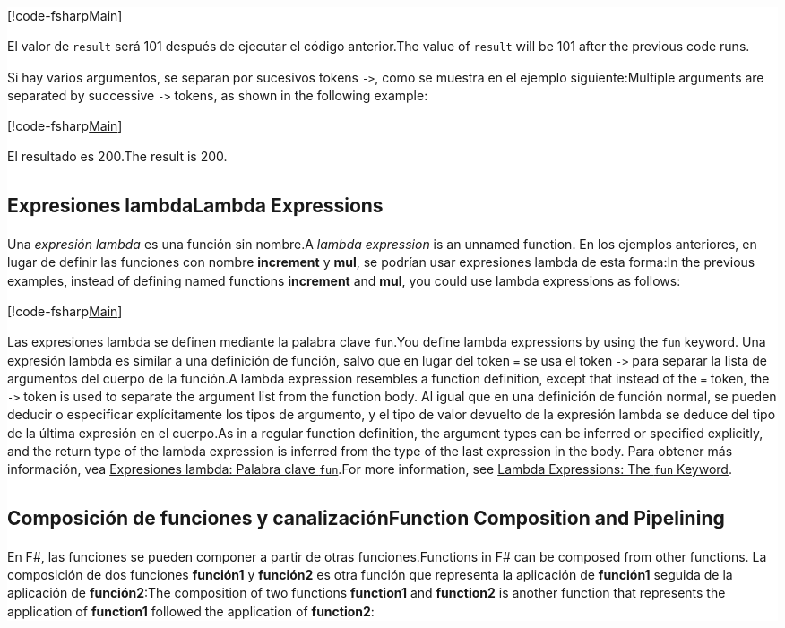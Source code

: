 [!code-fsharp[Main](~/samples/snippets/fsharp/lang-ref-1/snippet110.fs)]

<span data-ttu-id="0cd72-176">El valor de `result` será 101 después de ejecutar el código anterior.</span><span class="sxs-lookup"><span data-stu-id="0cd72-176">The value of `result` will be 101 after the previous code runs.</span></span>

<span data-ttu-id="0cd72-177">Si hay varios argumentos, se separan por sucesivos tokens `->`, como se muestra en el ejemplo siguiente:</span><span class="sxs-lookup"><span data-stu-id="0cd72-177">Multiple arguments are separated by successive `->` tokens, as shown in the following example:</span></span>

[!code-fsharp[Main](~/samples/snippets/fsharp/lang-ref-1/snippet111.fs)]

<span data-ttu-id="0cd72-178">El resultado es 200.</span><span class="sxs-lookup"><span data-stu-id="0cd72-178">The result is 200.</span></span>

## <a name="lambda-expressions"></a><span data-ttu-id="0cd72-179">Expresiones lambda</span><span class="sxs-lookup"><span data-stu-id="0cd72-179">Lambda Expressions</span></span>

<span data-ttu-id="0cd72-180">Una *expresión lambda* es una función sin nombre.</span><span class="sxs-lookup"><span data-stu-id="0cd72-180">A *lambda expression* is an unnamed function.</span></span> <span data-ttu-id="0cd72-181">En los ejemplos anteriores, en lugar de definir las funciones con nombre **increment** y **mul**, se podrían usar expresiones lambda de esta forma:</span><span class="sxs-lookup"><span data-stu-id="0cd72-181">In the previous examples, instead of defining named functions **increment** and **mul**, you could use lambda expressions as follows:</span></span>

[!code-fsharp[Main](~/samples/snippets/fsharp/lang-ref-1/snippet112.fs)]

<span data-ttu-id="0cd72-182">Las expresiones lambda se definen mediante la palabra clave `fun`.</span><span class="sxs-lookup"><span data-stu-id="0cd72-182">You define lambda expressions by using the `fun` keyword.</span></span> <span data-ttu-id="0cd72-183">Una expresión lambda es similar a una definición de función, salvo que en lugar del token `=` se usa el token `->` para separar la lista de argumentos del cuerpo de la función.</span><span class="sxs-lookup"><span data-stu-id="0cd72-183">A lambda expression resembles a function definition, except that instead of the `=` token, the `->` token is used to separate the argument list from the function body.</span></span> <span data-ttu-id="0cd72-184">Al igual que en una definición de función normal, se pueden deducir o especificar explícitamente los tipos de argumento, y el tipo de valor devuelto de la expresión lambda se deduce del tipo de la última expresión en el cuerpo.</span><span class="sxs-lookup"><span data-stu-id="0cd72-184">As in a regular function definition, the argument types can be inferred or specified explicitly, and the return type of the lambda expression is inferred from the type of the last expression in the body.</span></span> <span data-ttu-id="0cd72-185">Para obtener más información, vea [Expresiones lambda: Palabra clave `fun`](lambda-expressions-the-fun-keyword.md).</span><span class="sxs-lookup"><span data-stu-id="0cd72-185">For more information, see [Lambda Expressions: The `fun` Keyword](lambda-expressions-the-fun-keyword.md).</span></span>

## <a name="function-composition-and-pipelining"></a><span data-ttu-id="0cd72-186">Composición de funciones y canalización</span><span class="sxs-lookup"><span data-stu-id="0cd72-186">Function Composition and Pipelining</span></span>

<span data-ttu-id="0cd72-187">En F#, las funciones se pueden componer a partir de otras funciones.</span><span class="sxs-lookup"><span data-stu-id="0cd72-187">Functions in F# can be composed from other functions.</span></span> <span data-ttu-id="0cd72-188">La composición de dos funciones **función1** y **función2** es otra función que representa la aplicación de **función1** seguida de la aplicación de **función2**:</span><span class="sxs-lookup"><span data-stu-id="0cd72-188">The composition of two functions **function1** and **function2** is another function that represents the application of **function1** followed the application of **function2**:</span></span>
